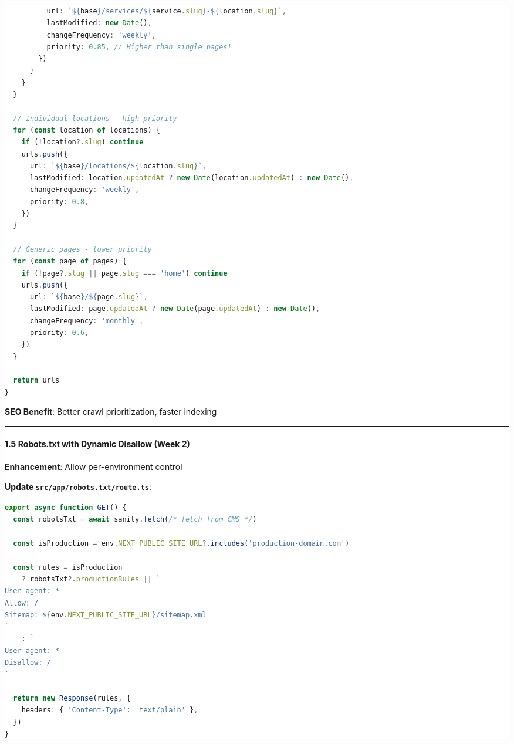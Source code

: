 ```typescript
          url: `${base}/services/${service.slug}-${location.slug}`,
          lastModified: new Date(),
          changeFrequency: 'weekly',
          priority: 0.85, // Higher than single pages!
        })
      }
    }
  }

  // Individual locations - high priority
  for (const location of locations) {
    if (!location?.slug) continue
    urls.push({
      url: `${base}/locations/${location.slug}`,
      lastModified: location.updatedAt ? new Date(location.updatedAt) : new Date(),
      changeFrequency: 'weekly',
      priority: 0.8,
    })
  }

  // Generic pages - lower priority
  for (const page of pages) {
    if (!page?.slug || page.slug === 'home') continue
    urls.push({
      url: `${base}/${page.slug}`,
      lastModified: page.updatedAt ? new Date(page.updatedAt) : new Date(),
      changeFrequency: 'monthly',
      priority: 0.6,
    })
  }

  return urls
}
```

**SEO Benefit**: Better crawl prioritization, faster indexing

---

#### 1.5 Robots.txt with Dynamic Disallow (Week 2)
**Enhancement**: Allow per-environment control

**Update `src/app/robots.txt/route.ts`**:
```typescript
export async function GET() {
  const robotsTxt = await sanity.fetch(/* fetch from CMS */)

  const isProduction = env.NEXT_PUBLIC_SITE_URL?.includes('production-domain.com')

  const rules = isProduction
    ? robotsTxt?.productionRules || `
User-agent: *
Allow: /
Sitemap: ${env.NEXT_PUBLIC_SITE_URL}/sitemap.xml
`
    : `
User-agent: *
Disallow: /
`

  return new Response(rules, {
    headers: { 'Content-Type': 'text/plain' },
  })
}
```
